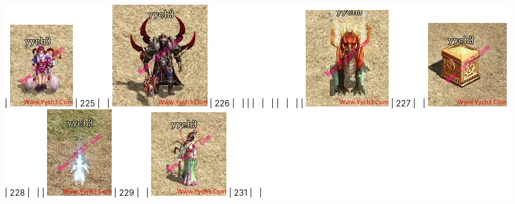 | ![](npc/225.jpg)               | 225      |          | ![](npc/226.jpg)           | 226       |           |
|                                    |          |          |                                |           |           |
| ![](npc/227.jpg)               | 227      |          | ![](npc/228.jpg)           | 228       |           |
| ![](npc/229.jpg)               |  229     |          | ![](npc/231.jpg)           |  231      |           |